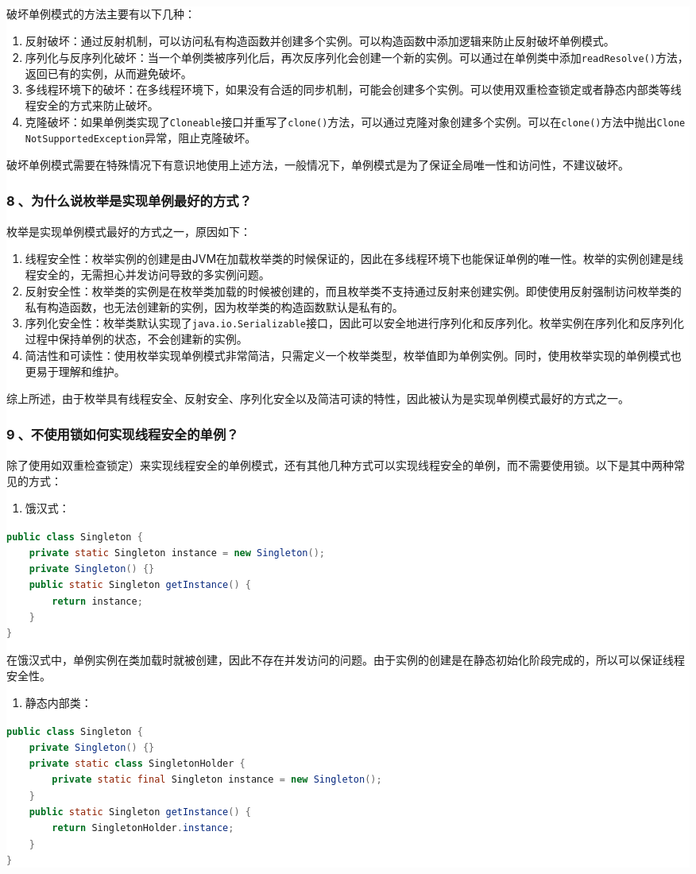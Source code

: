 破坏单例模式的方法主要有以下几种：

1.  反射破坏：通过反射机制，可以访问私有构造函数并创建多个实例。可以构造函数中添加逻辑来防止反射破坏单例模式。
2.  序列化与反序列化破坏：当一个单例类被序列化后，再次反序列化会创建一个新的实例。可以通过在单例类中添加`readResolve()`方法，返回已有的实例，从而避免破坏。
3.  多线程环境下的破坏：在多线程环境下，如果没有合适的同步机制，可能会创建多个实例。可以使用双重检查锁定或者静态内部类等线程安全的方式来防止破坏。
4.  克隆破坏：如果单例类实现了`Cloneable`接口并重写了`clone()`方法，可以通过克隆对象创建多个实例。可以在`clone()`方法中抛出`CloneNotSupportedException`异常，阻止克隆破坏。

破坏单例模式需要在特殊情况下有意识地使用上述方法，一般情况下，单例模式是为了保证全局唯一性和访问性，不建议破坏。

### 8 、为什么说枚举是实现单例最好的方式？

枚举是实现单例模式最好的方式之一，原因如下：

1.  线程安全性：枚举实例的创建是由JVM在加载枚举类的时候保证的，因此在多线程环境下也能保证单例的唯一性。枚举的实例创建是线程安全的，无需担心并发访问导致的多实例问题。
2.  反射安全性：枚举类的实例是在枚举类加载的时候被创建的，而且枚举类不支持通过反射来创建实例。即使使用反射强制访问枚举类的私有构造函数，也无法创建新的实例，因为枚举类的构造函数默认是私有的。
3.  序列化安全性：枚举类默认实现了`java.io.Serializable`接口，因此可以安全地进行序列化和反序列化。枚举实例在序列化和反序列化过程中保持单例的状态，不会创建新的实例。
4.  简洁性和可读性：使用枚举实现单例模式非常简洁，只需定义一个枚举类型，枚举值即为单例实例。同时，使用枚举实现的单例模式也更易于理解和维护。

综上所述，由于枚举具有线程安全、反射安全、序列化安全以及简洁可读的特性，因此被认为是实现单例模式最好的方式之一。

### 9 、不使用锁如何实现线程安全的单例？

除了使用如双重检查锁定）来实现线程安全的单例模式，还有其他几种方式可以实现线程安全的单例，而不需要使用锁。以下是其中两种常见的方式：

1.  饿汉式：

```java
public class Singleton {
    private static Singleton instance = new Singleton();
    private Singleton() {}
    public static Singleton getInstance() {
        return instance;
    }
}
```

在饿汉式中，单例实例在类加载时就被创建，因此不存在并发访问的问题。由于实例的创建是在静态初始化阶段完成的，所以可以保证线程安全性。

1.  静态内部类：

```java
public class Singleton {
    private Singleton() {}
    private static class SingletonHolder {
        private static final Singleton instance = new Singleton();
    }
    public static Singleton getInstance() {
        return SingletonHolder.instance;
    }
}
```

